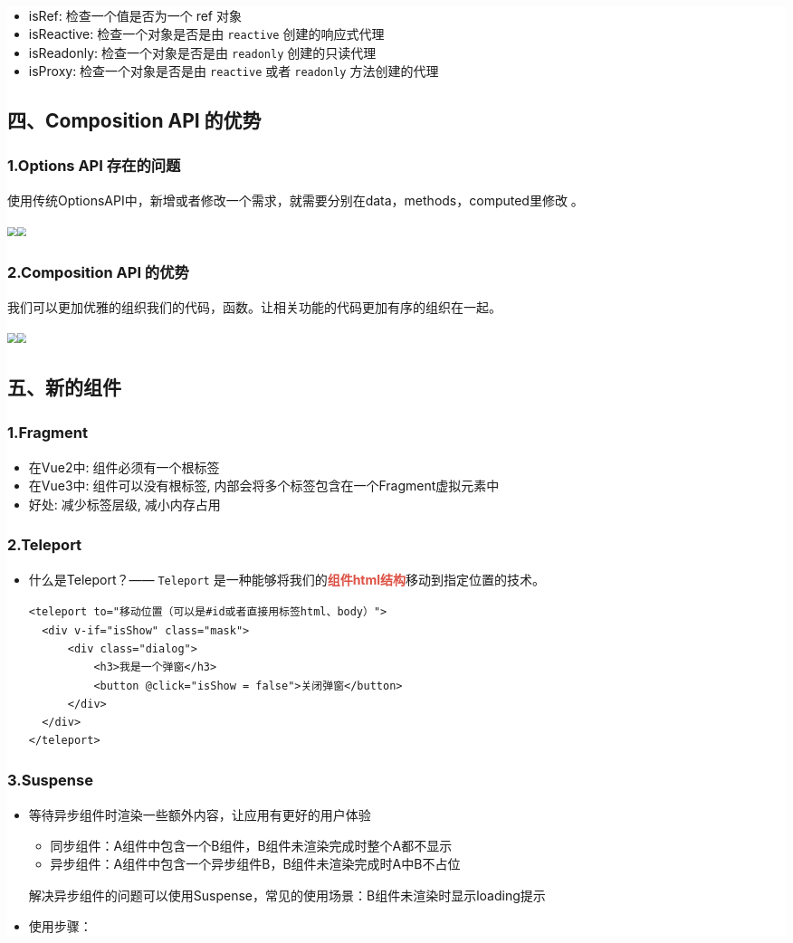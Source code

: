 - isRef: 检查一个值是否为一个 ref 对象
- isReactive: 检查一个对象是否是由 `reactive` 创建的响应式代理
- isReadonly: 检查一个对象是否是由 `readonly` 创建的只读代理
- isProxy: 检查一个对象是否是由 `reactive` 或者 `readonly` 方法创建的代理

## 四、Composition API 的优势

### 1.Options API 存在的问题

使用传统OptionsAPI中，新增或者修改一个需求，就需要分别在data，methods，computed里修改 。

<img src="/notes/imgs/vue/options-1.png" style="zoom: 67%;" /><img src="/notes/imgs/vue/options-2.png" style="zoom:67%;" />

### 2.Composition API 的优势

我们可以更加优雅的组织我们的代码，函数。让相关功能的代码更加有序的组织在一起。

<img src="/notes/imgs/vue/composition1.png" style="zoom:67%;" /><img src="/notes/imgs/vue/composition2.png" style="zoom:67%;" />

## 五、新的组件

### 1.Fragment

- 在Vue2中: 组件必须有一个根标签
- 在Vue3中: 组件可以没有根标签, 内部会将多个标签包含在一个Fragment虚拟元素中
- 好处: 减少标签层级, 减小内存占用

### 2.Teleport

- 什么是Teleport？—— `Teleport` 是一种能够将我们的<strong style="color:#DD5145">组件html结构</strong>移动到指定位置的技术。

  ```vue
  <teleport to="移动位置（可以是#id或者直接用标签html、body）">
  	<div v-if="isShow" class="mask">
  		<div class="dialog">
  			<h3>我是一个弹窗</h3>
  			<button @click="isShow = false">关闭弹窗</button>
  		</div>
  	</div>
  </teleport>
  ```

### 3.Suspense

- 等待异步组件时渲染一些额外内容，让应用有更好的用户体验

  - 同步组件：A组件中包含一个B组件，B组件未渲染完成时整个A都不显示
  - 异步组件：A组件中包含一个异步组件B，B组件未渲染完成时A中B不占位

  解决异步组件的问题可以使用Suspense，常见的使用场景：B组件未渲染时显示loading提示

- 使用步骤：
